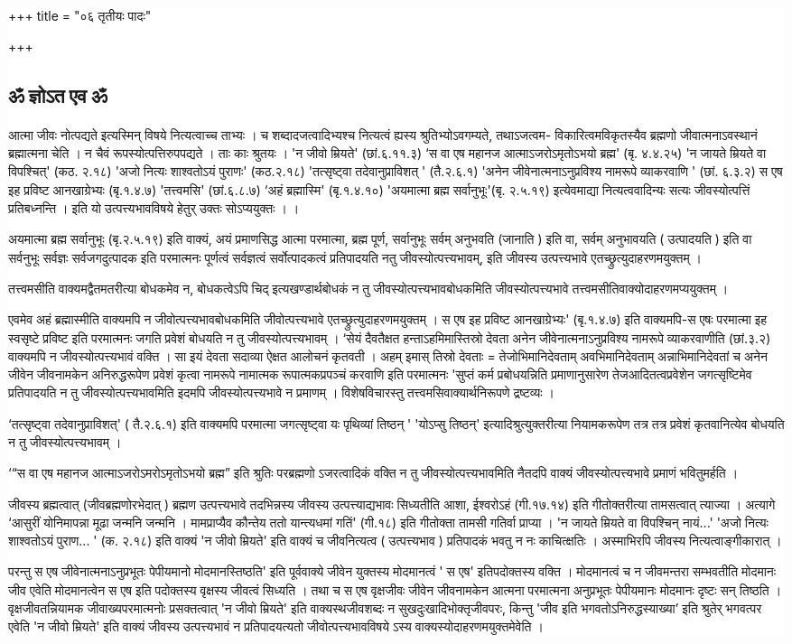 +++
title = "०६ तृतीयः पादः"

+++


## ॐ ज्ञोऽत एव ॐ

आत्मा जीवः नोत्पद्यते इत्यस्मिन् विषये नित्यत्वाच्च ताभ्यः । च शब्दादजत्वादिभ्यश्च नित्यत्वं ह्यस्य श्रुतिभ्योऽवगम्यते, तथाऽजत्वम- विकारित्वमविकृतस्यैव ब्रह्मणो जीवात्मनाऽवस्थानं ब्रह्मात्मना चेति । न चैवं रूपस्योत्पत्तिरुपपद्यते । ताः काः श्रुतयः । 'न जीवो म्रियते' (छां.६.११.३) ‘स वा एष महानज आत्माऽजरोऽमृतोऽभयो ब्रह्म' (बृ. ४.४.२५) 'न जायते म्रियते वा विपश्चित्' (कठ. २.१८) 'अजो नित्यः शाश्वतोऽयं पुराणः' (कठ.२.१८) 'तत्सृष्ट्वा तदेवानुप्राविशत् ' (तै.२.६.१) 'अनेन जीवेनात्मनाऽनुप्रविश्य नामरूपे व्याकरवाणि ' (छां. ६.३.२) स एष इह प्रविष्ट आनखाग्रेभ्यः (बृ.१.४.७) 'तत्त्वमसि' (छां.६.८.७) ‘अहं ब्रह्मास्मि' (बृ.१.४.१०) 'अयमात्मा ब्रह्म सर्वानुभूः'(बृ. २.५.१९) इत्येवमाद्या नित्यत्ववादिन्यः सत्यः जीवस्योत्पत्तिं प्रतिबध्नन्ति । इति यो उत्पत्त्यभावविषये हेतुर् उक्तः सोऽप्ययुक्तः । ।

अयमात्मा ब्रह्म सर्वानुभूः (बृ.२.५.१९) इति वाक्यं, अयं प्रमाणसिद्ध आत्मा परमात्मा, ब्रह्म पूर्ण, सर्वानुभूः सर्वम् अनुभवति (जानाति ) इति वा, सर्वम् अनुभावयति ( उत्पादयति ) इति वा सर्वनुभूः सर्वज्ञः सर्वजगदुत्पादक इति परमात्मनः पूर्णत्वं सर्वज्ञत्वं सर्वोत्पादकत्वं प्रतिपादयति नतु जीवस्योत्पत्त्यभावम्, इति जीवस्य उत्पत्त्यभावे एतच्छ्रुत्युदाहरणमयुक्तम् ।

तत्त्वमसीति वाक्यमद्वैतमतरीत्या बोधकमेव न, बोधकत्वेऽपि चिद् इत्यखण्डार्थबोधकं न तु जीवस्योत्पत्त्यभावबोधकमिति जीवस्योत्पत्त्यभावे तत्त्वमसीतिवाक्योदाहरणमप्ययुक्तम् ।

एवमेव अहं ब्रह्मास्मीति वाक्यमपि न जीवोत्पत्त्यभावबोधकमिति जीवोत्पत्त्यभावे एतच्छ्रुत्युदाहरणमयुक्तम् । स एष इह प्रविष्ट आनखाग्रेभ्यः' (बृ.१.४.७) इति वाक्यमपि-स एषः परमात्मा इह स्वसृष्टे प्रविष्ट इति परमात्मनः जगति प्रवेशं बोधयति न तु जीवस्योत्पत्त्यभावम् । ‘सेयं दैवतैक्षत हन्ताऽहमिमास्तिस्रो देवता अनेन जीवेनात्मनाऽनुप्रविश्य नामरूपे व्याकरवाणीति (छां.३.२) वाक्यमपि न जीवस्योत्पत्त्यभावं वक्ति । सा इयं देवता सदाव्या ऐक्षत आलोचनं कृतवती । अहम् इमास् तिस्रो देवताः = तेजोभिमानिदेवताम् अवभिमानिदेवताम् अन्नाभिमानिदेवतां च अनेन जीवेन जीवनामकेन अनिरुद्धरूपेण प्रवेशं कृत्वा नामरूपे नामात्मक रूपात्मकप्रपञ्चं करवाणि इति परमात्मनः 'सुप्तं कर्म प्रबोधयन्निति प्रमाणानुसारेण तेजआदितत्वप्रवेशेन जगत्सृष्टिमेव प्रतिपादयति न तु जीवस्योत्पत्त्यभावमिति इदमपि जीवस्योत्पत्त्यभावे न प्रमाणम् । विशेषविचारस्तु तत्त्वमसिवाक्यार्थनिरूपणे द्रष्टव्यः ।

‘तत्सृष्ट्वा तदेवानुप्राविशत्' ( तै.२.६.१) इति वाक्यमपि परमात्मा जगत्सृष्ट्वा यः पृथिव्यां तिष्ठन् ' 'योऽप्सु तिष्ठन्' इत्यादिश्रुत्युक्तरीत्या नियामकरूपेण तत्र तत्र प्रवेशं कृतवानित्येव बोधयति न तु जीवस्योत्पत्त्यभावम् ।

‘“स वा एष महानज आत्माऽजरोऽमरोऽमृतोऽभयो ब्रह्म” इति श्रुतिः परब्रह्मणो ऽजरत्वादिकं वक्ति न तु जीवस्योत्पत्त्यभावमिति नैतदपि वाक्यं जीवस्योत्पत्त्यभावे प्रमाणं भवितुमर्हति ।

जीवस्य ब्रह्मत्वात् (जीवब्रह्मणोरभेदात् ) ब्रह्मण उत्पत्त्यभावे तदभिन्नस्य जीवस्य उत्पत्त्याद्यभावः सिध्यतीति आशा, ईश्वरोऽहं (गी.१७.१४) इति गीतोक्तरीत्या तामसत्वात् त्याज्या । अत्यागे ‘आसुरीं योनिमापन्ना मूढा जन्मनि जन्मनि । मामप्राप्यैव कौन्तेय ततो यान्त्यधमां गतिं' (गी.१८) इति गीतोक्ता तामसी गतिर्वा प्राप्या । 'न जायते म्रियते वा विपश्चिन् नायं...' 'अजो नित्यः शाश्वतोऽयं पुराण... ' (क. २.१८) इति वाक्यं 'न जीवो म्रियते' इति वाक्यं च जीवनित्यत्व ( उत्पत्त्यभाव ) प्रतिपादकं भवतु न नः काचित्क्षतिः । अस्माभिरपि जीवस्य नित्यत्वाङ्गीकारात् ।

परन्तु स एष जीवेनात्मनाऽनुप्रभूतः पेपीयमानो मोदमानस्तिष्ठति' इति पूर्ववाक्ये जीवेन युक्तस्य मोदमानत्वं ' स एष' इतिपदोक्तस्य वक्ति । मोदमानत्वं च न जीवमन्तरा सम्भवतीति मोदमानः जीव एवेति मोदमानत्वेन स एष इति पदोक्तस्य वृक्षस्य जीवत्वं सिध्यति । तथा च स एष वृक्षजीवः जीवेन जीवनामकेन आत्मना परमात्मना अनुप्रभूतः पेपीयमानः मोदमानः दृष्टः सन् तिष्ठति । वृक्षजीवतन्नियामक जीवाख्यपरमात्मनोः प्रसक्तत्वात् 'न जीवो म्रियते' इति वाक्यस्थजीवशब्दः न सुखदुःखादिभोक्तृजीवपरः, किन्तु 'जीव इति भगवतोऽनिरुद्धस्याख्या’ इति श्रुतेर् भगवत्पर एवेति 'न जीवो म्रियते' इति वाक्यं जीवस्य उत्पत्त्यभावं न प्रतिपादयत्यतो जीवोत्पत्त्यभावविषये ऽस्य वाक्यस्योदाहरणमयुक्तमेवेति ।
